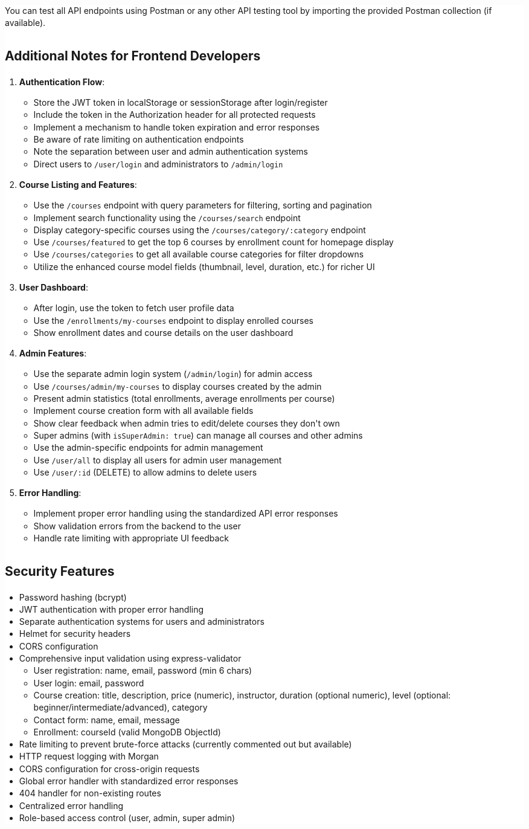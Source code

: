 You can test all API endpoints using Postman or any other API testing tool by importing the provided Postman collection (if available).

## Additional Notes for Frontend Developers

1. **Authentication Flow**:

    - Store the JWT token in localStorage or sessionStorage after login/register
    - Include the token in the Authorization header for all protected requests
    - Implement a mechanism to handle token expiration and error responses
    - Be aware of rate limiting on authentication endpoints
    - Note the separation between user and admin authentication systems
    - Direct users to `/user/login` and administrators to `/admin/login`

2. **Course Listing and Features**:

    - Use the `/courses` endpoint with query parameters for filtering, sorting and pagination
    - Implement search functionality using the `/courses/search` endpoint
    - Display category-specific courses using the `/courses/category/:category` endpoint
    - Use `/courses/featured` to get the top 6 courses by enrollment count for homepage display
    - Use `/courses/categories` to get all available course categories for filter dropdowns
    - Utilize the enhanced course model fields (thumbnail, level, duration, etc.) for richer UI

3. **User Dashboard**:

    - After login, use the token to fetch user profile data
    - Use the `/enrollments/my-courses` endpoint to display enrolled courses
    - Show enrollment dates and course details on the user dashboard

4. **Admin Features**:

    - Use the separate admin login system (`/admin/login`) for admin access
    - Use `/courses/admin/my-courses` to display courses created by the admin
    - Present admin statistics (total enrollments, average enrollments per course)
    - Implement course creation form with all available fields
    - Show clear feedback when admin tries to edit/delete courses they don't own
    - Super admins (with `isSuperAdmin: true`) can manage all courses and other admins
    - Use the admin-specific endpoints for admin management
    - Use `/user/all` to display all users for admin user management
    - Use `/user/:id` (DELETE) to allow admins to delete users

5. **Error Handling**:
    - Implement proper error handling using the standardized API error responses
    - Show validation errors from the backend to the user
    - Handle rate limiting with appropriate UI feedback

## Security Features

-   Password hashing (bcrypt)
-   JWT authentication with proper error handling
-   Separate authentication systems for users and administrators
-   Helmet for security headers
-   CORS configuration
-   Comprehensive input validation using express-validator
    -   User registration: name, email, password (min 6 chars)
    -   User login: email, password
    -   Course creation: title, description, price (numeric), instructor, duration (optional numeric), level (optional: beginner/intermediate/advanced), category
    -   Contact form: name, email, message
    -   Enrollment: courseId (valid MongoDB ObjectId)
-   Rate limiting to prevent brute-force attacks (currently commented out but available)
-   HTTP request logging with Morgan
-   CORS configuration for cross-origin requests
-   Global error handler with standardized error responses
-   404 handler for non-existing routes
-   Centralized error handling
-   Role-based access control (user, admin, super admin)